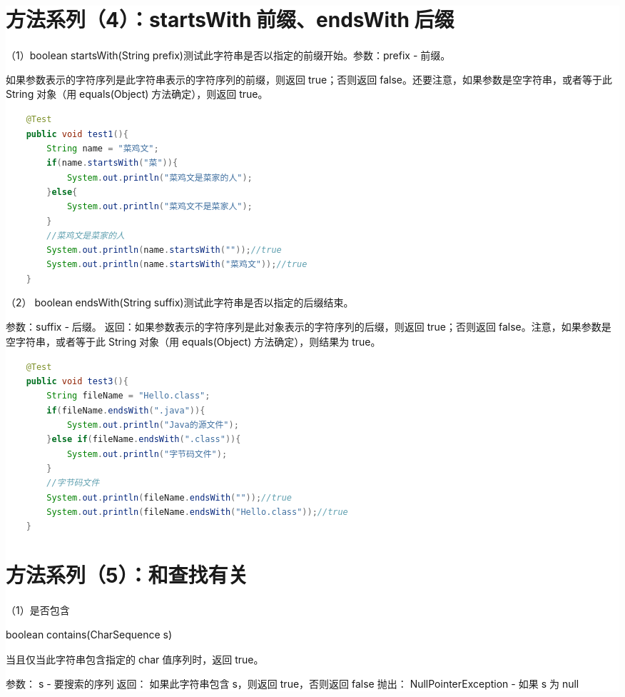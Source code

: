 # 方法系列（4）：startsWith 前缀、endsWith 后缀

（1）boolean startsWith(String prefix)测试此字符串是否以指定的前缀开始。参数：prefix - 前缀。

如果参数表示的字符序列是此字符串表示的字符序列的前缀，则返回 true；否则返回 false。还要注意，如果参数是空字符串，或者等于此 String 对象（用 equals(Object) 方法确定），则返回 true。

```java
	@Test
	public void test1(){
		String name = "菜鸡文";
		if(name.startsWith("菜")){
			System.out.println("菜鸡文是菜家的人");
		}else{
			System.out.println("菜鸡文不是菜家人");
		}
		//菜鸡文是菜家的人
		System.out.println(name.startsWith(""));//true
		System.out.println(name.startsWith("菜鸡文"));//true
	}
```



（2） boolean endsWith(String suffix)测试此字符串是否以指定的后缀结束。 

参数：suffix - 后缀。 
返回：如果参数表示的字符序列是此对象表示的字符序列的后缀，则返回 true；否则返回 false。注意，如果参数是空字符串，或者等于此 String 对象（用 equals(Object) 方法确定），则结果为 true。

```java
	@Test
	public void test3(){
		String fileName = "Hello.class";
		if(fileName.endsWith(".java")){
			System.out.println("Java的源文件");
		}else if(fileName.endsWith(".class")){
			System.out.println("字节码文件");
		}
		//字节码文件
		System.out.println(fileName.endsWith(""));//true
		System.out.println(fileName.endsWith("Hello.class"));//true
	}
```

# 方法系列（5）：和查找有关

（1）是否包含

boolean contains(CharSequence s)

当且仅当此字符串包含指定的 char 值序列时，返回 true。 

参数：
s - 要搜索的序列 
返回：
如果此字符串包含 s，则返回 true，否则返回 false 
抛出： 
NullPointerException - 如果 s 为 null
